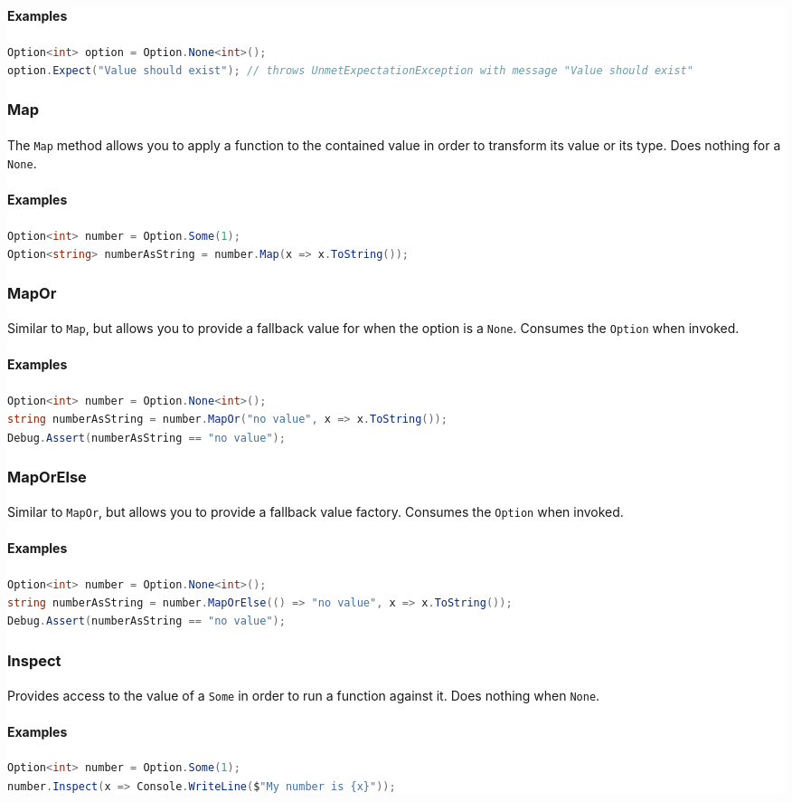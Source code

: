 #### Examples

```csharp
Option<int> option = Option.None<int>();
option.Expect("Value should exist"); // throws UnmetExpectationException with message "Value should exist"
```

### Map

The `Map` method allows you to apply a function to the contained value in order
to transform its value or its type. Does nothing for a `None`.

#### Examples

```csharp
Option<int> number = Option.Some(1);
Option<string> numberAsString = number.Map(x => x.ToString());
```

### MapOr

Similar to `Map`, but allows you to provide a fallback value for when the option
is a `None`. Consumes the `Option` when invoked.

#### Examples

```csharp
Option<int> number = Option.None<int>();
string numberAsString = number.MapOr("no value", x => x.ToString());
Debug.Assert(numberAsString == "no value");
```

### MapOrElse

Similar to `MapOr`, but allows you to provide a fallback value factory. Consumes
the `Option` when invoked.

#### Examples

```csharp
Option<int> number = Option.None<int>();
string numberAsString = number.MapOrElse(() => "no value", x => x.ToString());
Debug.Assert(numberAsString == "no value");
```

### Inspect

Provides access to the value of a `Some` in order to run a function against it.
Does nothing when `None`.

#### Examples

```csharp
Option<int> number = Option.Some(1);
number.Inspect(x => Console.WriteLine($"My number is {x}"));
```
